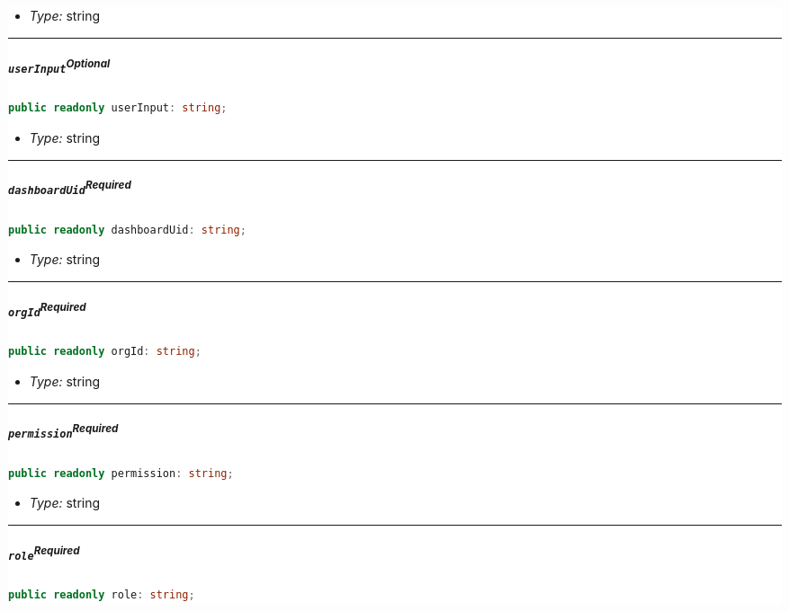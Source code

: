 - *Type:* string

---

##### `userInput`<sup>Optional</sup> <a name="userInput" id="rhizo-co-terraform-provider-grafana.dashboardPermissionItem.DashboardPermissionItem.property.userInput"></a>

```typescript
public readonly userInput: string;
```

- *Type:* string

---

##### `dashboardUid`<sup>Required</sup> <a name="dashboardUid" id="rhizo-co-terraform-provider-grafana.dashboardPermissionItem.DashboardPermissionItem.property.dashboardUid"></a>

```typescript
public readonly dashboardUid: string;
```

- *Type:* string

---

##### `orgId`<sup>Required</sup> <a name="orgId" id="rhizo-co-terraform-provider-grafana.dashboardPermissionItem.DashboardPermissionItem.property.orgId"></a>

```typescript
public readonly orgId: string;
```

- *Type:* string

---

##### `permission`<sup>Required</sup> <a name="permission" id="rhizo-co-terraform-provider-grafana.dashboardPermissionItem.DashboardPermissionItem.property.permission"></a>

```typescript
public readonly permission: string;
```

- *Type:* string

---

##### `role`<sup>Required</sup> <a name="role" id="rhizo-co-terraform-provider-grafana.dashboardPermissionItem.DashboardPermissionItem.property.role"></a>

```typescript
public readonly role: string;
```
